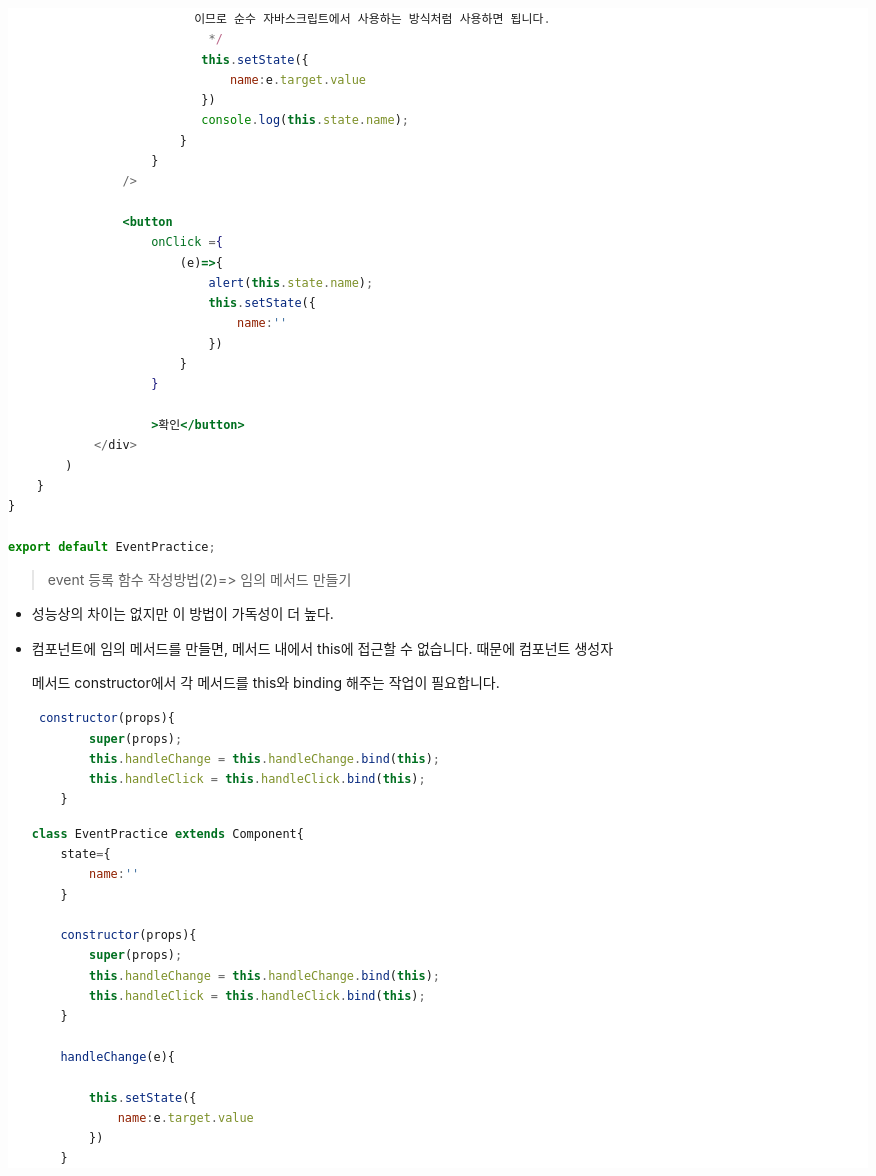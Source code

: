 ```jsx
                          이므로 순수 자바스크립트에서 사용하는 방식처럼 사용하면 됩니다.
                            */
                           this.setState({
                               name:e.target.value
                           })
                           console.log(this.state.name);
                        }
                    }
                />

                <button
                    onClick ={
                        (e)=>{
                            alert(this.state.name);
                            this.setState({
                                name:''
                            })
                        }
                    }
                
                    >확인</button>       
            </div>
        )
    }
}

export default EventPractice;
```



> event 등록 함수 작성방법(2)=> 임의 메서드 만들기

- 성능상의 차이는 없지만 이 방법이 가독성이 더 높다.

- 컴포넌트에 임의 메서드를 만들면, 메서드 내에서 this에 접근할 수 없습니다. 때문에 컴포넌트 생성자

  메서드 constructor에서 각 메서드를 this와 binding 해주는 작업이 필요합니다.

  ```jsx
   constructor(props){
          super(props);
          this.handleChange = this.handleChange.bind(this);
          this.handleClick = this.handleClick.bind(this);
      }
  
  ```

  ```jsx
  class EventPractice extends Component{
      state={
          name:''
      }
  
      constructor(props){
          super(props);
          this.handleChange = this.handleChange.bind(this);
          this.handleClick = this.handleClick.bind(this);
      }
  
      handleChange(e){
          
          this.setState({
              name:e.target.value
          })
      }
  
  ```